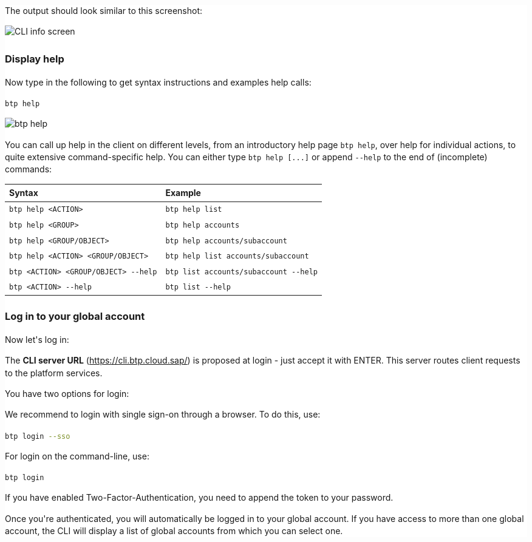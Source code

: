 The output should look similar to this screenshot:

![CLI info screen](sapcp.png)



### Display help

Now type in the following to get syntax instructions and examples help calls:

```Bash
btp help
```

![btp help](btp-help.png)

You can call up help in the client on different levels, from an introductory help page `btp help`, over help for individual actions, to quite extensive command-specific help. You can either type `btp help [...]` or append `--help` to the end of (incomplete) commands:

|  Syntax     | Example
|  :------------- | :-------------
|  `btp help <ACTION>`           | `btp help list`
|  `btp help <GROUP>`           | `btp help accounts`
|  `btp help <GROUP/OBJECT>`    | `btp help accounts/subaccount`
|  `btp help <ACTION> <GROUP/OBJECT>`            | `btp help list accounts/subaccount`
|  `btp <ACTION> <GROUP/OBJECT> --help`            | `btp list accounts/subaccount --help`
|  `btp <ACTION> --help`            | `btp list --help`



### Log in to your global account

Now let's log in: 

The **CLI server URL** (https://cli.btp.cloud.sap/) is proposed at login - just accept it with ENTER. This server routes client requests to the platform services. 

You have two options for login:

We recommend to login with single sign-on through a browser. To do this, use:

```Bash
btp login --sso
```

For login on the command-line, use:

```Bash
btp login
```

If you have enabled Two-Factor-Authentication, you need to append the token to your password. 

Once you're authenticated, you will automatically be logged in to your global account. If you have access to more than one global account, the CLI will display a list of global accounts  from which you can select one. 
